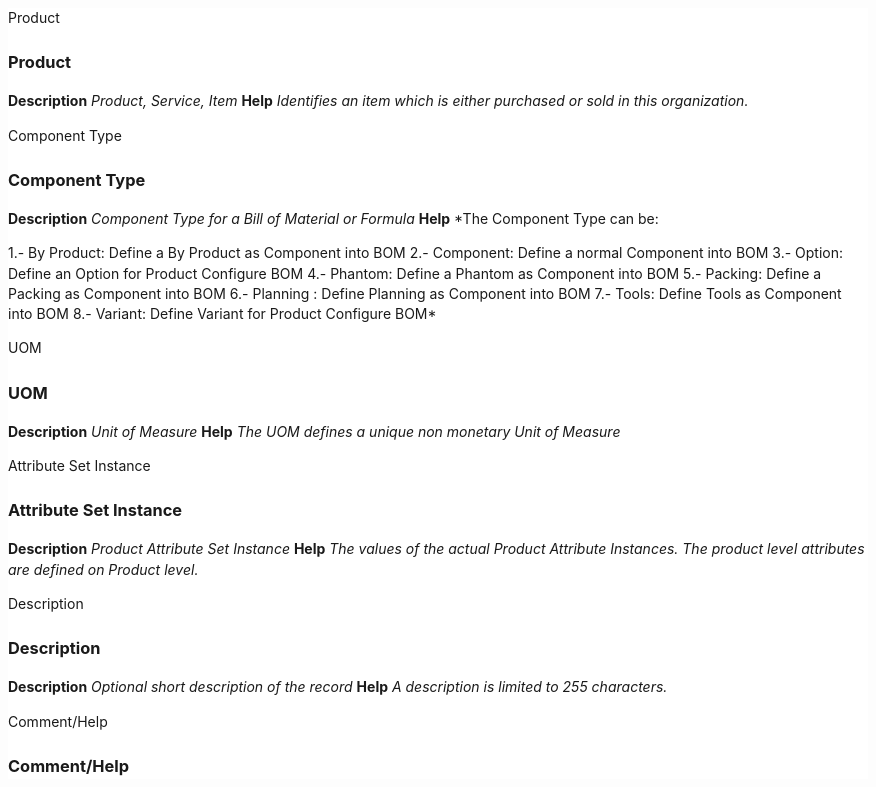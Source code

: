 Product
### Product

**Description**
 *Product, Service, Item*
**Help**
 *Identifies an item which is either purchased or sold in this organization.*

Component Type
### Component Type

**Description**
 *Component Type for a Bill of Material or Formula*
**Help**
 *The Component Type can be:

1.- By Product: Define a By Product as Component into BOM
2.- Component: Define a normal Component into BOM
3.- Option: Define an Option for Product Configure BOM
4.- Phantom: Define a Phantom as Component into BOM
5.- Packing: Define a Packing as Component into BOM
6.- Planning : Define Planning as Component into BOM
7.- Tools: Define Tools as Component into BOM
8.- Variant: Define Variant  for Product Configure BOM*

UOM
### UOM

**Description**
 *Unit of Measure*
**Help**
 *The UOM defines a unique non monetary Unit of Measure*

Attribute Set Instance
### Attribute Set Instance

**Description**
 *Product Attribute Set Instance*
**Help**
 *The values of the actual Product Attribute Instances.  The product level attributes are defined on Product level.*

Description
### Description

**Description**
 *Optional short description of the record*
**Help**
 *A description is limited to 255 characters.*

Comment/Help
### Comment/Help

